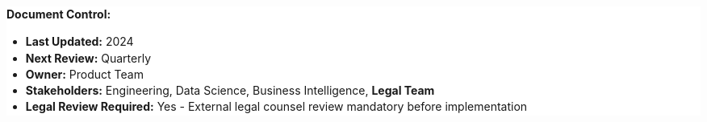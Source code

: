 
**Document Control:**
- **Last Updated:** 2024
- **Next Review:** Quarterly
- **Owner:** Product Team
- **Stakeholders:** Engineering, Data Science, Business Intelligence, **Legal Team**
- **Legal Review Required:** Yes - External legal counsel review mandatory before implementation